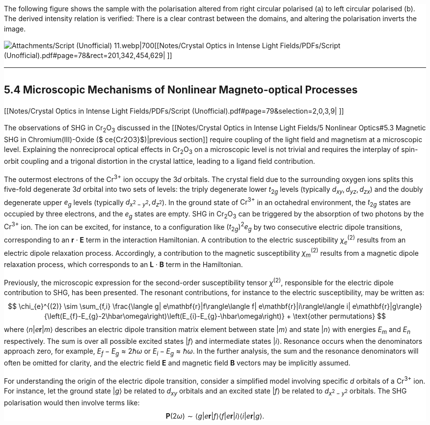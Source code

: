 The following figure shows the sample with the polarisation altered from right circular polarised (a) to left circular polarised (b). The derived intensity relation is verified: There is a clear contrast between the domains, and altering the polarisation inverts the image.

![Attachments/Script (Unofficial) 11.webp|700](/img/user/Attachments/Script%20(Unofficial)%2011.webp)[[Notes/Crystal Optics in Intense Light Fields/PDFs/Script (Unofficial).pdf#page=78&rect=201,342,454,629| ]]

---
## 5.4 Microscopic Mechanisms of Nonlinear Magneto-optical Processes
[[Notes/Crystal Optics in Intense Light Fields/PDFs/Script (Unofficial).pdf#page=79&selection=2,0,3,9| ]]

The observations of SHG in $\mathrm{Cr}_{2} \mathrm{O}_{3}$ discussed in the [[Notes/Crystal Optics in Intense Light Fields/5 Nonlinear Optics#5.3 Magnetic SHG in Chromium(III)-Oxide ($ ce{Cr2O3}$)\|previous section]] require coupling of the light field and magnetism at a microscopic level. Explaining the nonreciprocal optical effects in $\mathrm{Cr}_{2} \mathrm{O}_{3}$ on a microscopic level is not trivial and requires the interplay of spin-orbit coupling and a trigonal distortion in the crystal lattice, leading to a ligand field contribution.

The outermost electrons of the $\mathrm{Cr}^{3+}$ ion occupy the $3d$ orbitals. The crystal field due to the surrounding oxygen ions splits this five-fold degenerate $3d$ orbital into two sets of levels: the triply degenerate lower $t_{2g}$ levels (typically $d_{xy}, d_{yz}, d_{zx}$) and the doubly degenerate upper $e_g$ levels (typically $d_{x^2-y^2}, d_{z^2}$). In the ground state of $\mathrm{Cr}^{3+}$ in an octahedral environment, the $t_{2g}$ states are occupied by three electrons, and the $e_g$ states are empty. SHG in $\mathrm{Cr}_{2} \mathrm{O}_{3}$ can be triggered by the absorption of two photons by the $\mathrm{Cr}^{3+}$ ion. The ion can be excited, for instance, to a configuration like $(t_{2g})^2 e_g$ by two consecutive electric dipole transitions, corresponding to an $\mathbf{r} \cdot \mathbf{E}$ term in the interaction Hamiltonian. A contribution to the electric susceptibility $\chi_{e}^{(2)}$ results from an electric dipole relaxation process. Accordingly, a contribution to the magnetic susceptibility $\chi_{m}^{(2)}$ results from a magnetic dipole relaxation process, which corresponds to an $\mathbf{L} \cdot \mathbf{B}$ term in the Hamiltonian.

Previously, the microscopic expression for the second-order susceptibility tensor $\chi^{(2)}$, responsible for the electric dipole contribution to SHG, has been presented. The resonant contributions, for instance to the electric susceptibility, may be written as:
$$
\chi_{e}^{(2)} \sim \sum_{f,i} \frac{\langle g| e\mathbf{r}|f\rangle\langle f| e\mathbf{r}|i\rangle\langle i| e\mathbf{r}|g\rangle}{\left(E_{f}-E_{g}-2\hbar\omega\right)\left(E_{i}-E_{g}-\hbar\omega\right)} + \text{other permutations}
$$
where $\langle n| e\mathbf{r}|m\rangle$ describes an electric dipole transition matrix element between state $|m\rangle$ and state $|n\rangle$ with energies $E_m$ and $E_n$ respectively. The sum is over all possible excited states $|f\rangle$ and intermediate states $|i\rangle$. Resonance occurs when the denominators approach zero, for example, $E_{f}-E_{g} \approx 2\hbar\omega$ or $E_{i}-E_{g} \approx \hbar\omega$. In the further analysis, the sum and the resonance denominators will often be omitted for clarity, and the electric field $\mathbf{E}$ and magnetic field $\mathbf{B}$ vectors may be implicitly assumed.

For understanding the origin of the electric dipole transition, consider a simplified model involving specific $d$ orbitals of a $\mathrm{Cr}^{3+}$ ion. For instance, let the ground state $|g\rangle$ be related to $d_{xy}$ orbitals and an excited state $|f\rangle$ be related to $d_{x^2-y^2}$ orbitals. The SHG polarisation would then involve terms like:
$$
\mathbf{P}(2\omega) \sim \langle g | e\mathbf{r} | f \rangle \langle f | e\mathbf{r} | i \rangle \langle i | e\mathbf{r} | g \rangle.
$$
